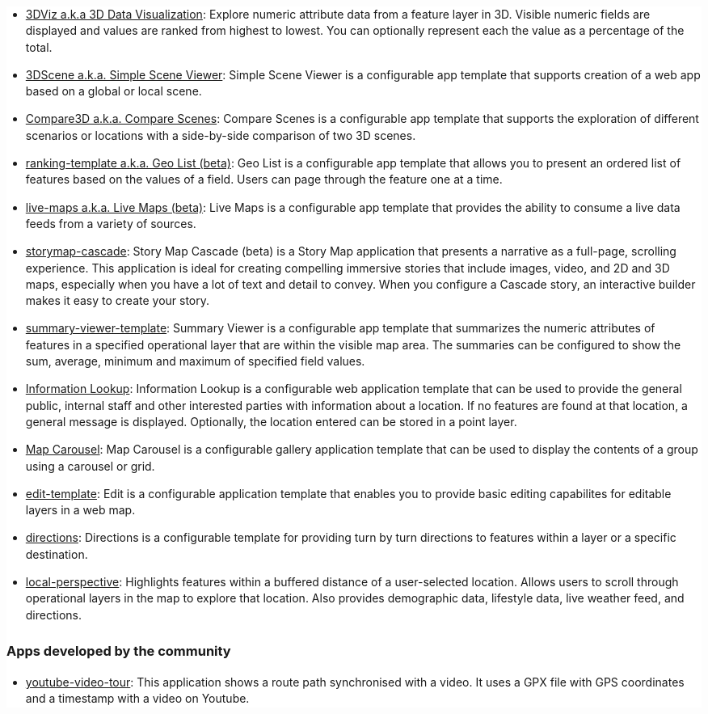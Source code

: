 * [3DViz a.k.a 3D Data Visualization](https://github.com/SpatialAgent/3DViz): Explore numeric attribute data from a feature layer in 3D. Visible numeric fields are displayed and values are ranked from highest to lowest. You can optionally represent each the value as a percentage of the total.

* [3DScene a.k.a. Simple Scene Viewer](https://github.com/SpatialAgent/3DScene): Simple Scene Viewer is a configurable app template that supports creation of a web app based on a global or local scene.  

* [Compare3D a.k.a. Compare Scenes](https://github.com/Esri/compare3d): Compare Scenes is a configurable app template that supports the exploration of different scenarios or locations with a side-by-side comparison of two 3D scenes.

* [ranking-template a.k.a. Geo List (beta)](https://github.com/Esri/ranking-template): Geo List is a configurable app template that allows you to present an ordered list of features based on the values of a field. Users can page through the feature one at a time.

* [live-maps a.k.a. Live Maps (beta)](https://github.com/SpatialAgent/live-maps): Live Maps is a configurable app template that provides the ability to consume a live data feeds from a variety of sources.

* [storymap-cascade](https://github.com/Esri/storymap-cascade): Story Map Cascade (beta) is a Story Map application that presents a narrative as a full-page, scrolling experience. This application is ideal for creating compelling immersive stories that include images, video, and 2D and 3D maps, especially when you have a lot of text and detail to convey. When you configure a Cascade story, an interactive builder makes it easy to create your story.

* [summary-viewer-template](https://github.com/Esri/summary-viewer-template): Summary Viewer is a configurable app template that summarizes the numeric attributes of features in a specified operational layer that are within the visible map area. The summaries can be configured to show the sum, average, minimum and maximum of specified field values.

* [Information Lookup](https://github.com/Esri/information-lookup): Information Lookup is a configurable web application template that can be used to provide the general public, internal staff and other interested parties with information about a location. If no features are found at that location, a general message is displayed. Optionally, the location entered can be stored in a point layer.

* [Map Carousel](https://github.com/Esri/map-carousel-template): Map Carousel is a configurable gallery application template that can be used to display the contents of a group using a carousel or grid.

* [edit-template](https://github.com/Esri/edit-template): Edit is a configurable application template that enables you to provide basic editing capabilites for editable layers in a web map.

* [directions](https://github.com/SpatialAgent/directions): Directions is a configurable template for providing turn by turn directions to features within a layer or a specific destination.

* [local-perspective](https://github.com/SpatialAgent/local-perspective): Highlights features within a buffered distance of a user-selected location. Allows users to scroll through operational layers in the map to explore that location. Also provides demographic data, lifestyle data, live weather feed, and directions.

### Apps developed by the community

* [youtube-video-tour](https://github.com/Geo-Developers/youtube-video-tour): This application shows a route path synchronised with a video. It uses a GPX file with GPS coordinates and a timestamp with a video on Youtube.
